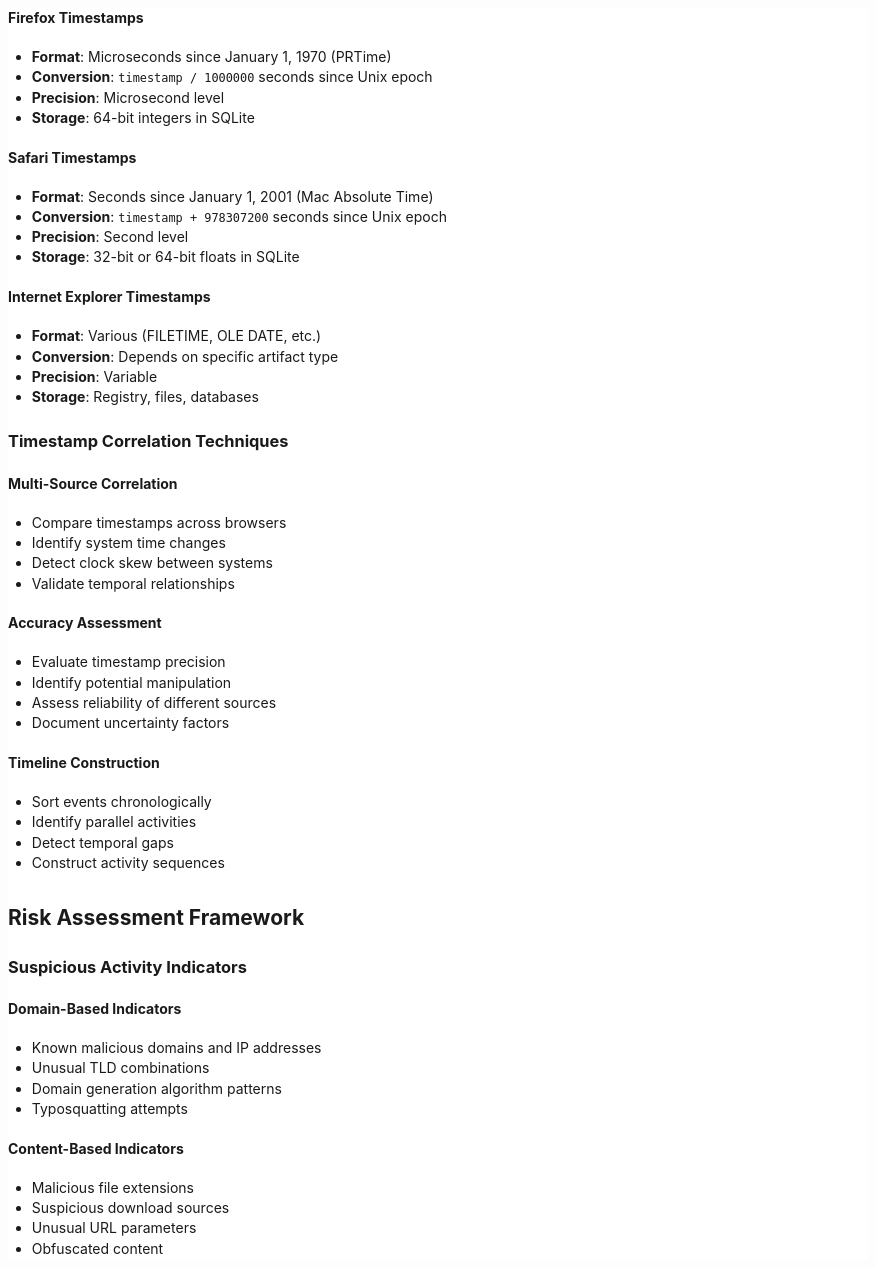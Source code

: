 #### Firefox Timestamps
- **Format**: Microseconds since January 1, 1970 (PRTime)
- **Conversion**: `timestamp / 1000000` seconds since Unix epoch
- **Precision**: Microsecond level
- **Storage**: 64-bit integers in SQLite

#### Safari Timestamps
- **Format**: Seconds since January 1, 2001 (Mac Absolute Time)
- **Conversion**: `timestamp + 978307200` seconds since Unix epoch
- **Precision**: Second level
- **Storage**: 32-bit or 64-bit floats in SQLite

#### Internet Explorer Timestamps
- **Format**: Various (FILETIME, OLE DATE, etc.)
- **Conversion**: Depends on specific artifact type
- **Precision**: Variable
- **Storage**: Registry, files, databases

### Timestamp Correlation Techniques

#### Multi-Source Correlation
- Compare timestamps across browsers
- Identify system time changes
- Detect clock skew between systems
- Validate temporal relationships

#### Accuracy Assessment
- Evaluate timestamp precision
- Identify potential manipulation
- Assess reliability of different sources
- Document uncertainty factors

#### Timeline Construction
- Sort events chronologically
- Identify parallel activities
- Detect temporal gaps
- Construct activity sequences

## Risk Assessment Framework

### Suspicious Activity Indicators

#### Domain-Based Indicators
- Known malicious domains and IP addresses
- Unusual TLD combinations
- Domain generation algorithm patterns
- Typosquatting attempts

#### Content-Based Indicators
- Malicious file extensions
- Suspicious download sources
- Unusual URL parameters
- Obfuscated content
